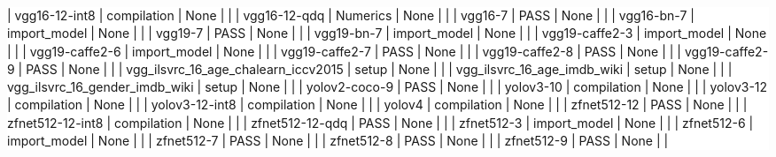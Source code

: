 | vgg16-12-int8 | compilation | None | |
| vgg16-12-qdq | Numerics | None | |
| vgg16-7 | PASS | None | |
| vgg16-bn-7 | import_model | None | |
| vgg19-7 | PASS | None | |
| vgg19-bn-7 | import_model | None | |
| vgg19-caffe2-3 | import_model | None | |
| vgg19-caffe2-6 | import_model | None | |
| vgg19-caffe2-7 | PASS | None | |
| vgg19-caffe2-8 | PASS | None | |
| vgg19-caffe2-9 | PASS | None | |
| vgg_ilsvrc_16_age_chalearn_iccv2015 | setup | None | |
| vgg_ilsvrc_16_age_imdb_wiki | setup | None | |
| vgg_ilsvrc_16_gender_imdb_wiki | setup | None | |
| yolov2-coco-9 | PASS | None | |
| yolov3-10 | compilation | None | |
| yolov3-12 | compilation | None | |
| yolov3-12-int8 | compilation | None | |
| yolov4 | compilation | None | |
| zfnet512-12 | PASS | None | |
| zfnet512-12-int8 | compilation | None | |
| zfnet512-12-qdq | PASS | None | |
| zfnet512-3 | import_model | None | |
| zfnet512-6 | import_model | None | |
| zfnet512-7 | PASS | None | |
| zfnet512-8 | PASS | None | |
| zfnet512-9 | PASS | None | |
